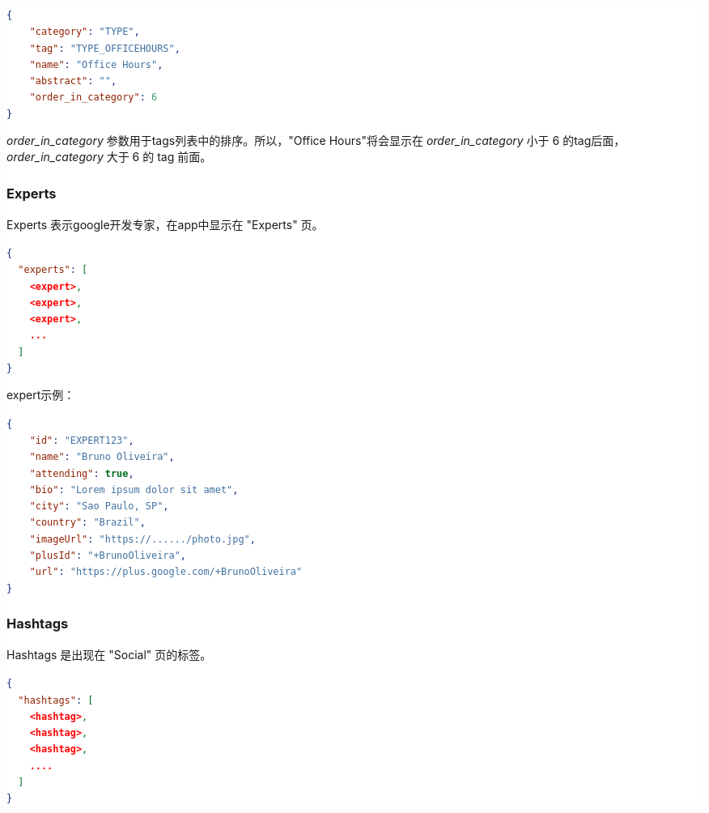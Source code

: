 ```JSON
{
    "category": "TYPE",
    "tag": "TYPE_OFFICEHOURS",
    "name": "Office Hours",
    "abstract": "",
    "order_in_category": 6
}
```

*order_in_category* 参数用于tags列表中的排序。所以，"Office Hours"将会显示在 *order_in_category* 小于 6 的tag后面， *order_in_category* 大于 6 的 tag 前面。


### Experts

Experts 表示google开发专家，在app中显示在 "Experts" 页。
```JSON
{
  "experts": [
    <expert>,
    <expert>,
    <expert>,
    ...
  ]
}
```

expert示例：

```JSON
{
    "id": "EXPERT123",
    "name": "Bruno Oliveira", 
    "attending": true, 
    "bio": "Lorem ipsum dolor sit amet", 
    "city": "Sao Paulo, SP", 
    "country": "Brazil", 
    "imageUrl": "https://....../photo.jpg",
    "plusId": "+BrunoOliveira",
    "url": "https://plus.google.com/+BrunoOliveira"
} 
```

### Hashtags

Hashtags 是出现在 "Social" 页的标签。

```JSON
{
  "hashtags": [
    <hashtag>,
    <hashtag>,
    <hashtag>,
    ....
  ]
}
```
